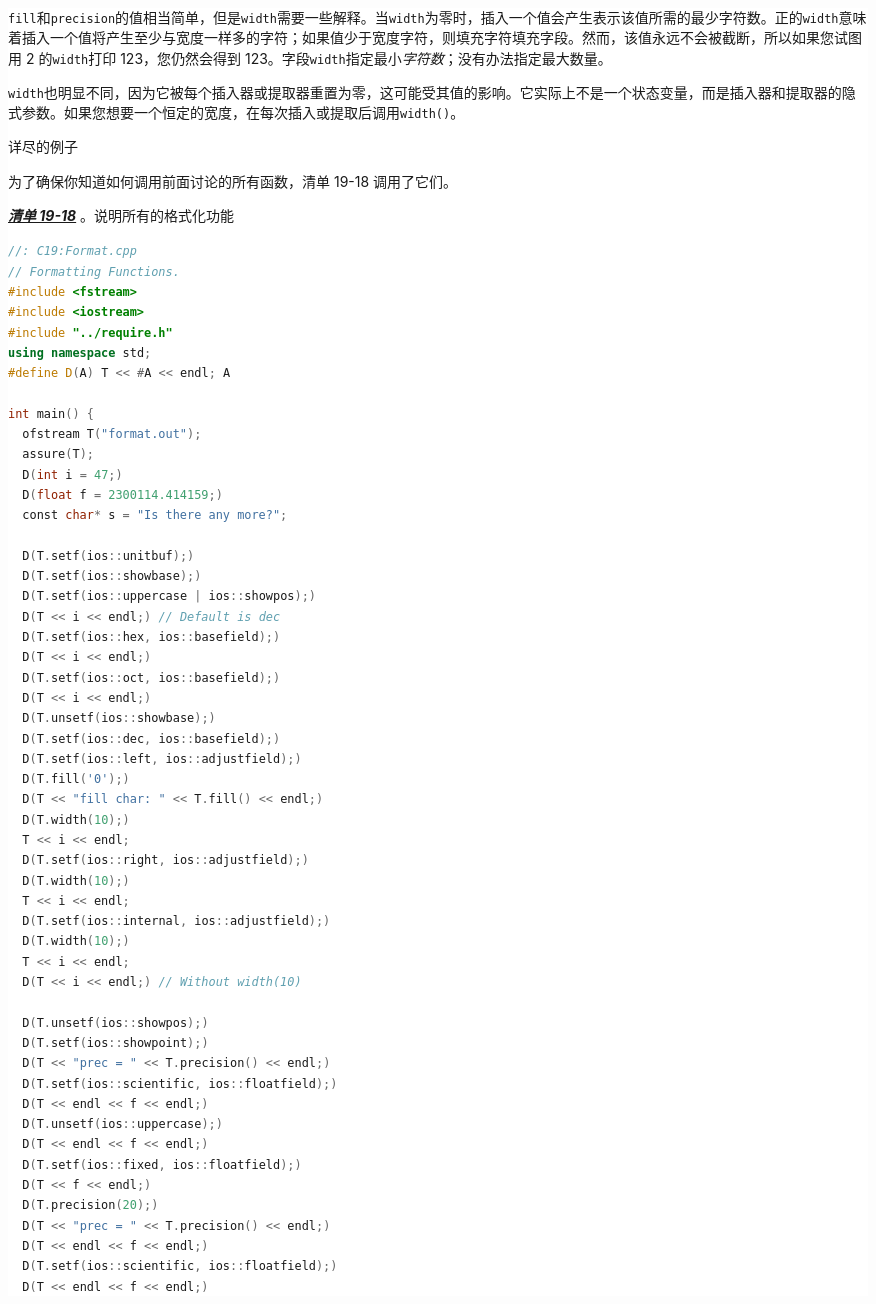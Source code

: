 `fill`和`precision`的值相当简单，但是`width`需要一些解释。当`width`为零时，插入一个值会产生表示该值所需的最少字符数。正的`width`意味着插入一个值将产生至少与宽度一样多的字符；如果值少于宽度字符，则填充字符填充字段。然而，该值永远不会被截断，所以如果您试图用 2 的`width`打印 123，您仍然会得到 123。字段`width`指定最小*字符数*；没有办法指定最大数量。

`width`也明显不同，因为它被每个插入器或提取器重置为零，这可能受其值的影响。它实际上不是一个状态变量，而是插入器和提取器的隐式参数。如果您想要一个恒定的宽度，在每次插入或提取后调用`width()`。

详尽的例子

为了确保你知道如何调用前面讨论的所有函数，清单 19-18 调用了它们。

***[清单 19-18](#_list18)*** 。说明所有的格式化功能

```cpp
//: C19:Format.cpp
// Formatting Functions.
#include <fstream>
#include <iostream>
#include "../require.h"
using namespace std;
#define D(A) T << #A << endl; A

int main() {
  ofstream T("format.out");
  assure(T);
  D(int i = 47;)
  D(float f = 2300114.414159;)
  const char* s = "Is there any more?";

  D(T.setf(ios::unitbuf);)
  D(T.setf(ios::showbase);)
  D(T.setf(ios::uppercase | ios::showpos);)
  D(T << i << endl;) // Default is dec
  D(T.setf(ios::hex, ios::basefield);)
  D(T << i << endl;)
  D(T.setf(ios::oct, ios::basefield);)
  D(T << i << endl;)
  D(T.unsetf(ios::showbase);)
  D(T.setf(ios::dec, ios::basefield);)
  D(T.setf(ios::left, ios::adjustfield);)
  D(T.fill('0');)
  D(T << "fill char: " << T.fill() << endl;)
  D(T.width(10);)
  T << i << endl;
  D(T.setf(ios::right, ios::adjustfield);)
  D(T.width(10);)
  T << i << endl;
  D(T.setf(ios::internal, ios::adjustfield);)
  D(T.width(10);)
  T << i << endl;
  D(T << i << endl;) // Without width(10)

  D(T.unsetf(ios::showpos);)
  D(T.setf(ios::showpoint);)
  D(T << "prec = " << T.precision() << endl;)
  D(T.setf(ios::scientific, ios::floatfield);)
  D(T << endl << f << endl;)
  D(T.unsetf(ios::uppercase);)
  D(T << endl << f << endl;)
  D(T.setf(ios::fixed, ios::floatfield);)
  D(T << f << endl;)
  D(T.precision(20);)
  D(T << "prec = " << T.precision() << endl;)
  D(T << endl << f << endl;)
  D(T.setf(ios::scientific, ios::floatfield);)
  D(T << endl << f << endl;)
```